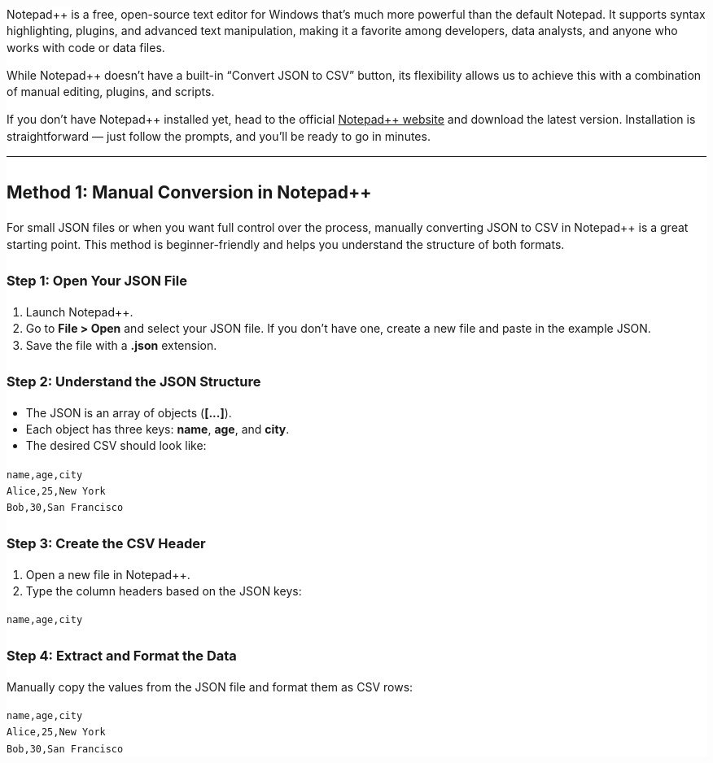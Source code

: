 Notepad++ is a free, open-source text editor for Windows that’s much more powerful than the default Notepad. It supports syntax highlighting, plugins, and advanced text manipulation, making it a favorite among developers, data analysts, and anyone who works with code or data files.

While Notepad++ doesn’t have a built-in “Convert JSON to CSV” button, its flexibility allows us to achieve this with a combination of manual editing, plugins, and scripts.

If you don’t have Notepad++ installed yet, head to the official [Notepad++ website](https://notepad-plus-plus.org/) and download the latest version. Installation is straightforward — just follow the prompts, and you’ll be ready to go in minutes.

---

## Method 1: Manual Conversion in Notepad++

For small JSON files or when you want full control over the process, manually converting JSON to CSV in Notepad++ is a great starting point. This method is beginner-friendly and helps you understand the structure of both formats.

### Step 1: Open Your JSON File

1. Launch Notepad++.
2. Go to **File > Open** and select your JSON file. If you don’t have one, create a new file and paste in the example JSON.
3. Save the file with a **.json** extension.

### Step 2: Understand the JSON Structure

- The JSON is an array of objects (**[...]**).
- Each object has three keys: **name**, **age**, and **city**.
- The desired CSV should look like:

```
name,age,city
Alice,25,New York
Bob,30,San Francisco
```

### Step 3: Create the CSV Header

1. Open a new file in Notepad++.
2. Type the column headers based on the JSON keys:

```
name,age,city
```

### Step 4: Extract and Format the Data

Manually copy the values from the JSON file and format them as CSV rows:

```
name,age,city
Alice,25,New York
Bob,30,San Francisco
```
